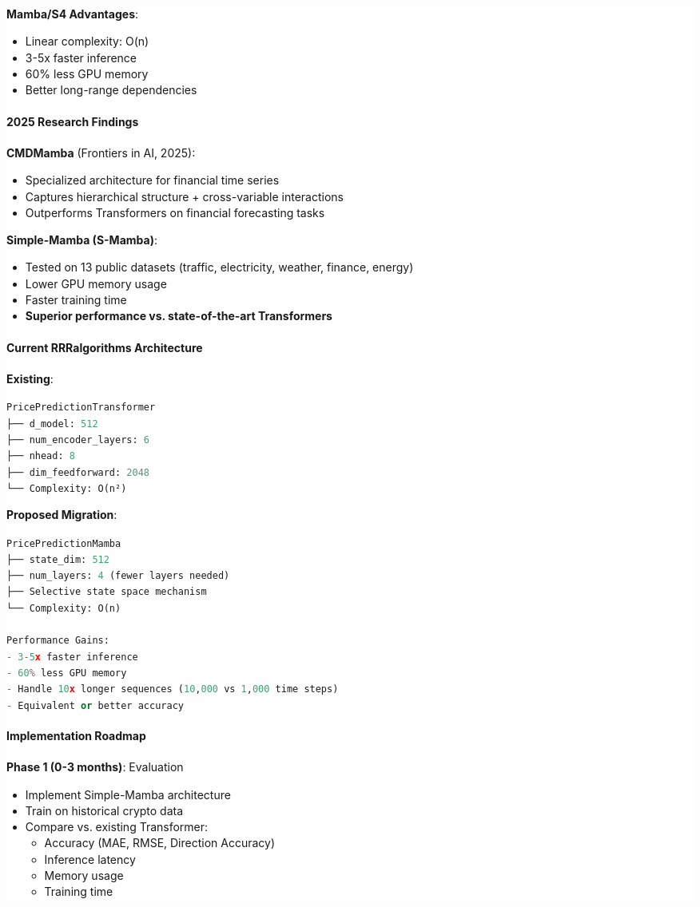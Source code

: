 **Mamba/S4 Advantages**:
- Linear complexity: O(n)
- 3-5x faster inference
- 60% less GPU memory
- Better long-range dependencies

#### 2025 Research Findings

**CMDMamba** (Frontiers in AI, 2025):
- Specialized architecture for financial time series
- Captures hierarchical structure + cross-variable interactions
- Outperforms Transformers on financial forecasting tasks

**Simple-Mamba (S-Mamba)**:
- Tested on 13 public datasets (traffic, electricity, weather, finance, energy)
- Lower GPU memory usage
- Faster training time
- **Superior performance vs. state-of-the-art Transformers**

#### Current RRRalgorithms Architecture

**Existing**:
```python
PricePredictionTransformer
├── d_model: 512
├── num_encoder_layers: 6
├── nhead: 8
├── dim_feedforward: 2048
└── Complexity: O(n²)
```

**Proposed Migration**:
```python
PricePredictionMamba
├── state_dim: 512
├── num_layers: 4 (fewer layers needed)
├── Selective state space mechanism
└── Complexity: O(n)

Performance Gains:
- 3-5x faster inference
- 60% less GPU memory
- Handle 10x longer sequences (10,000 vs 1,000 time steps)
- Equivalent or better accuracy
```

#### Implementation Roadmap

**Phase 1 (0-3 months)**: Evaluation
- Implement Simple-Mamba architecture
- Train on historical crypto data
- Compare vs. existing Transformer:
  - Accuracy (MAE, RMSE, Direction Accuracy)
  - Inference latency
  - Memory usage
  - Training time
